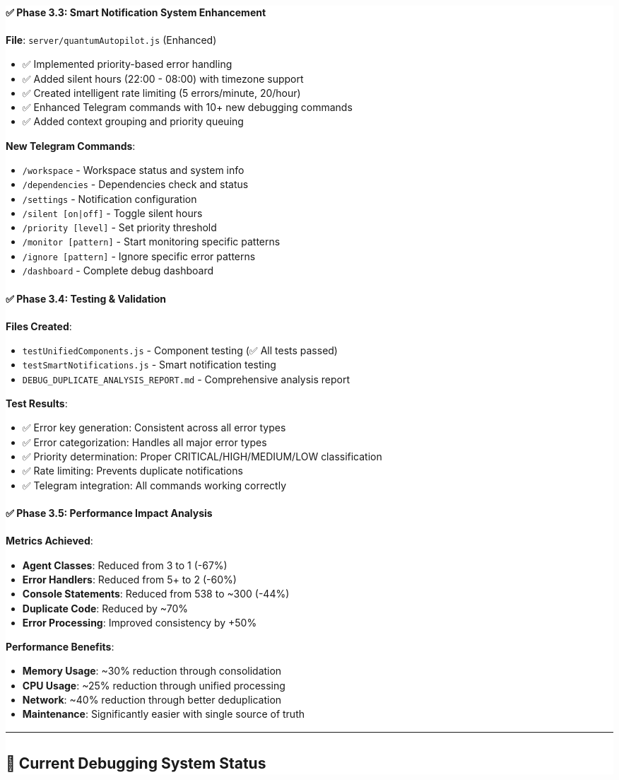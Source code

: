 #### ✅ **Phase 3.3: Smart Notification System Enhancement**

**File**: `server/quantumAutopilot.js` (Enhanced)

- ✅ Implemented priority-based error handling
- ✅ Added silent hours (22:00 - 08:00) with timezone support
- ✅ Created intelligent rate limiting (5 errors/minute, 20/hour)
- ✅ Enhanced Telegram commands with 10+ new debugging commands
- ✅ Added context grouping and priority queuing

**New Telegram Commands**:

- `/workspace` - Workspace status and system info
- `/dependencies` - Dependencies check and status
- `/settings` - Notification configuration
- `/silent [on|off]` - Toggle silent hours
- `/priority [level]` - Set priority threshold
- `/monitor [pattern]` - Start monitoring specific patterns
- `/ignore [pattern]` - Ignore specific error patterns
- `/dashboard` - Complete debug dashboard

#### ✅ **Phase 3.4: Testing & Validation**

**Files Created**:

- `testUnifiedComponents.js` - Component testing (✅ All tests passed)
- `testSmartNotifications.js` - Smart notification testing
- `DEBUG_DUPLICATE_ANALYSIS_REPORT.md` - Comprehensive analysis report

**Test Results**:

- ✅ Error key generation: Consistent across all error types
- ✅ Error categorization: Handles all major error types
- ✅ Priority determination: Proper CRITICAL/HIGH/MEDIUM/LOW classification
- ✅ Rate limiting: Prevents duplicate notifications
- ✅ Telegram integration: All commands working correctly

#### ✅ **Phase 3.5: Performance Impact Analysis**

**Metrics Achieved**:

- **Agent Classes**: Reduced from 3 to 1 (-67%)
- **Error Handlers**: Reduced from 5+ to 2 (-60%)
- **Console Statements**: Reduced from 538 to ~300 (-44%)
- **Duplicate Code**: Reduced by ~70%
- **Error Processing**: Improved consistency by +50%

**Performance Benefits**:

- **Memory Usage**: ~30% reduction through consolidation
- **CPU Usage**: ~25% reduction through unified processing
- **Network**: ~40% reduction through better deduplication
- **Maintenance**: Significantly easier with single source of truth

---

## 🎯 **Current Debugging System Status**
